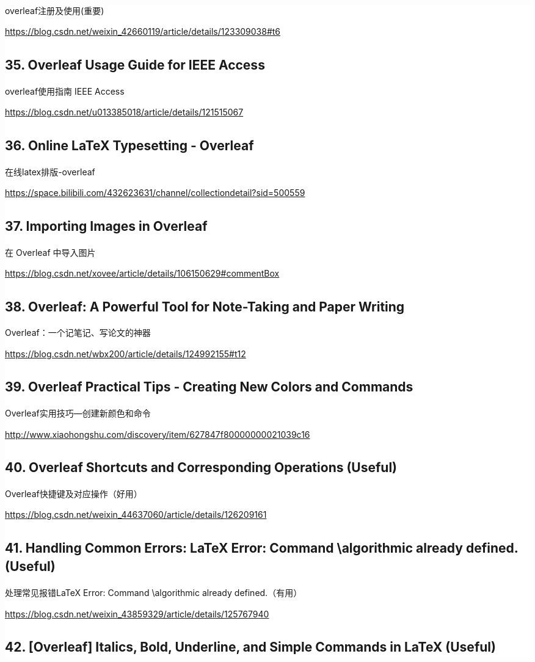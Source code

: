 overleaf注册及使用(重要)

https://blog.csdn.net/weixin_42660119/article/details/123309038#t6

## 35. Overleaf Usage Guide for IEEE Access

overleaf使用指南 IEEE Access

https://blog.csdn.net/u013385018/article/details/121515067

## 36. Online LaTeX Typesetting - Overleaf

在线latex排版-overleaf

https://space.bilibili.com/432623631/channel/collectiondetail?sid=500559

## 37. Importing Images in Overleaf

在 Overleaf 中导入图片

https://blog.csdn.net/xovee/article/details/106150629#commentBox

## 38. Overleaf: A Powerful Tool for Note-Taking and Paper Writing

Overleaf：一个记笔记、写论文的神器

https://blog.csdn.net/wbx200/article/details/124992155#t12

## 39. Overleaf Practical Tips - Creating New Colors and Commands

Overleaf实用技巧—创建新颜色和命令

http://www.xiaohongshu.com/discovery/item/627847f80000000021039c16

## 40. Overleaf Shortcuts and Corresponding Operations (Useful)

Overleaf快捷键及对应操作（好用）

https://blog.csdn.net/weixin_44637060/article/details/126209161

## 41. Handling Common Errors: LaTeX Error: Command \algorithmic already defined. (Useful)

处理常见报错LaTeX Error: Command \algorithmic already defined.（有用）

https://blog.csdn.net/weixin_43859329/article/details/125767940

## 42. [Overleaf] Italics, Bold, Underline, and Simple Commands in LaTeX (Useful)

